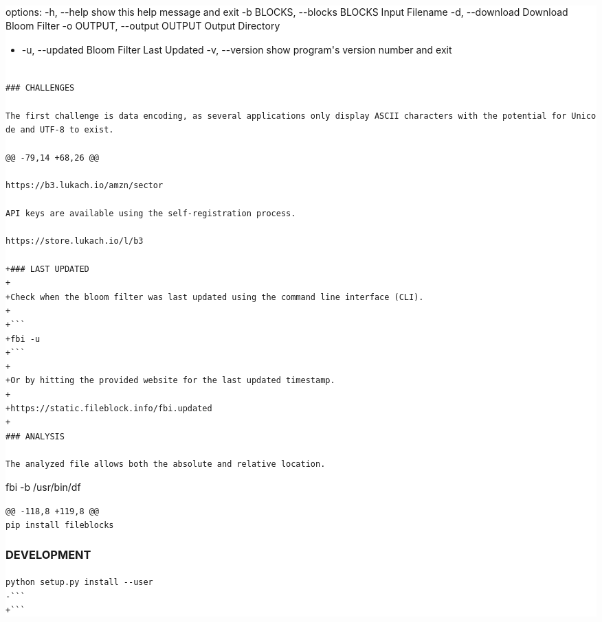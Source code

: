  options:
   -h, --help            show this help message and exit
   -b BLOCKS, --blocks BLOCKS
                         Input Filename
   -d, --download        Download Bloom Filter
   -o OUTPUT, --output OUTPUT
                         Output Directory
+  -u, --updated         Bloom Filter Last Updated
   -v, --version         show program's version number and exit
 ```
 
 ### CHALLENGES
 
 The first challenge is data encoding, as several applications only display ASCII characters with the potential for Unicode and UTF-8 to exist.
 
@@ -79,14 +68,26 @@
 
 https://b3.lukach.io/amzn/sector
 
 API keys are available using the self-registration process.
 
 https://store.lukach.io/l/b3
 
+### LAST UPDATED
+
+Check when the bloom filter was last updated using the command line interface (CLI).
+
+```
+fbi -u
+```
+
+Or by hitting the provided website for the last updated timestamp.
+
+https://static.fileblock.info/fbi.updated
+
 ### ANALYSIS
 
 The analyzed file allows both the absolute and relative location.
 
 ```
 fbi -b /usr/bin/df
 ```
@@ -118,8 +119,8 @@
 pip install fileblocks
 ```
 
 ### DEVELOPMENT
 
 ```
 python setup.py install --user
-```
+```
```
